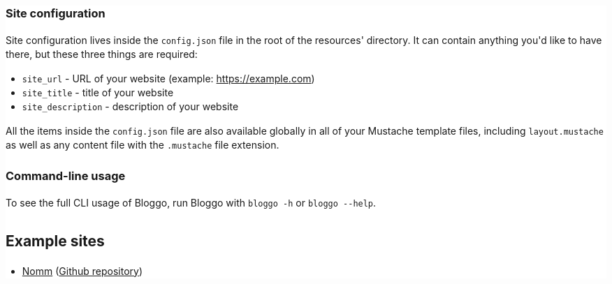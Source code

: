 <a name="site-configuration"></a>
### Site configuration

Site configuration lives inside the `config.json` file in the root of the resources' directory. It can contain anything you'd 
like to have there, but these three things are required:

- `site_url` - URL of your website (example: https://example.com)
- `site_title` - title of your website
- `site_description` - description of your website

All the items inside the `config.json` file are also available globally in all of your Mustache template files, 
including `layout.mustache` as well as any content file with the `.mustache` file extension.

<a name="command-line-usage"></a>
### Command-line usage

To see the full CLI usage of Bloggo, run Bloggo with `bloggo -h` or `bloggo --help`. 

<a name="example-sites"></a>
## Example sites

- [Nomm](https://nomm.xyz) ([Github repository](https://github.com/soynomm/nomm.xyz))
